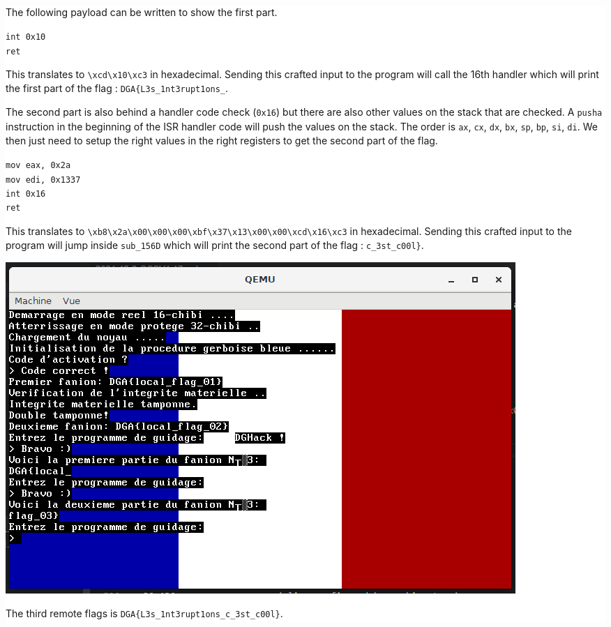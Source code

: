 The following payload can be written to show the first part.

```x86asm
int 0x10
ret
```

This translates to `\xcd\x10\xc3` in hexadecimal. Sending this crafted input to the program will call the 16th handler which will print the first part of the flag : `DGA{L3s_1nt3rupt1ons_`.

The second part is also behind a handler code check (`0x16`) but there are also other values on the stack that are checked. A `pusha` instruction in the beginning of the ISR handler code will push the values on the stack. The order is `ax`, `cx`, `dx`, `bx`, `sp`, `bp`, `si`, `di`.
We then just need to setup the right values in the right registers to get the second part of the flag.

```x86asm
mov eax, 0x2a
mov edi, 0x1337
int 0x16
ret
```

This translates to `\xb8\x2a\x00\x00\x00\xbf\x37\x13\x00\x00\xcd\x16\xc3` in hexadecimal. Sending this crafted input to the program will jump inside `sub_156D` which will print the second part of the flag : `c_3st_c00l}`.

![habibi](../images/2022-1-2-OSSV1.17/capture-17.png)

The third remote flags is `DGA{L3s_1nt3rupt1ons_c_3st_c00l}`.
